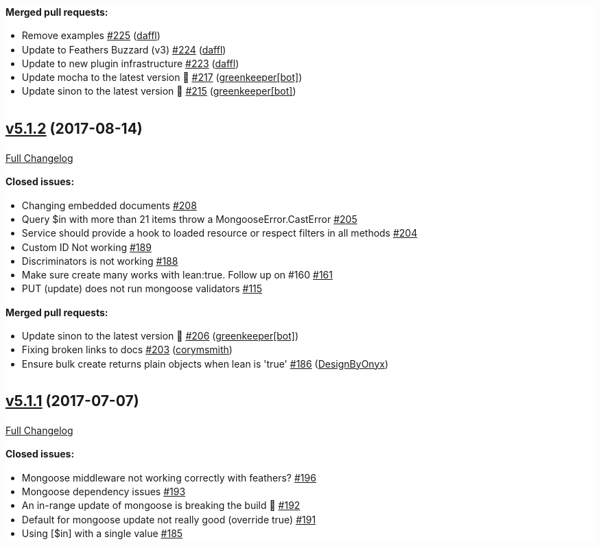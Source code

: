**Merged pull requests:**

- Remove examples [\#225](https://github.com/feathersjs-ecosystem/feathers-mongoose/pull/225) ([daffl](https://github.com/daffl))
- Update to Feathers Buzzard \(v3\) [\#224](https://github.com/feathersjs-ecosystem/feathers-mongoose/pull/224) ([daffl](https://github.com/daffl))
- Update to new plugin infrastructure [\#223](https://github.com/feathersjs-ecosystem/feathers-mongoose/pull/223) ([daffl](https://github.com/daffl))
- Update mocha to the latest version 🚀 [\#217](https://github.com/feathersjs-ecosystem/feathers-mongoose/pull/217) ([greenkeeper[bot]](https://github.com/apps/greenkeeper))
- Update sinon to the latest version 🚀 [\#215](https://github.com/feathersjs-ecosystem/feathers-mongoose/pull/215) ([greenkeeper[bot]](https://github.com/apps/greenkeeper))

## [v5.1.2](https://github.com/feathersjs-ecosystem/feathers-mongoose/tree/v5.1.2) (2017-08-14)
[Full Changelog](https://github.com/feathersjs-ecosystem/feathers-mongoose/compare/v5.1.1...v5.1.2)

**Closed issues:**

- Changing embedded documents [\#208](https://github.com/feathersjs-ecosystem/feathers-mongoose/issues/208)
- Query $in with more than 21 items throw a MongooseError.CastError [\#205](https://github.com/feathersjs-ecosystem/feathers-mongoose/issues/205)
- Service should provide a hook to loaded resource or respect filters in all methods [\#204](https://github.com/feathersjs-ecosystem/feathers-mongoose/issues/204)
- Custom ID Not working [\#189](https://github.com/feathersjs-ecosystem/feathers-mongoose/issues/189)
- Discriminators is not working [\#188](https://github.com/feathersjs-ecosystem/feathers-mongoose/issues/188)
- Make sure create many works with lean:true.  Follow up on \#160 [\#161](https://github.com/feathersjs-ecosystem/feathers-mongoose/issues/161)
- PUT \(update\) does not run mongoose validators [\#115](https://github.com/feathersjs-ecosystem/feathers-mongoose/issues/115)

**Merged pull requests:**

- Update sinon to the latest version 🚀 [\#206](https://github.com/feathersjs-ecosystem/feathers-mongoose/pull/206) ([greenkeeper[bot]](https://github.com/apps/greenkeeper))
- Fixing broken links to docs [\#203](https://github.com/feathersjs-ecosystem/feathers-mongoose/pull/203) ([corymsmith](https://github.com/corymsmith))
- Ensure bulk create returns plain objects when lean is 'true' [\#186](https://github.com/feathersjs-ecosystem/feathers-mongoose/pull/186) ([DesignByOnyx](https://github.com/DesignByOnyx))

## [v5.1.1](https://github.com/feathersjs-ecosystem/feathers-mongoose/tree/v5.1.1) (2017-07-07)
[Full Changelog](https://github.com/feathersjs-ecosystem/feathers-mongoose/compare/v5.1.0...v5.1.1)

**Closed issues:**

- Mongoose middleware not working correctly with feathers? [\#196](https://github.com/feathersjs-ecosystem/feathers-mongoose/issues/196)
- Mongoose dependency issues [\#193](https://github.com/feathersjs-ecosystem/feathers-mongoose/issues/193)
- An in-range update of mongoose is breaking the build 🚨 [\#192](https://github.com/feathersjs-ecosystem/feathers-mongoose/issues/192)
- Default for mongoose update not really good \(override true\) [\#191](https://github.com/feathersjs-ecosystem/feathers-mongoose/issues/191)
- Using \[$in\] with a single value [\#185](https://github.com/feathersjs-ecosystem/feathers-mongoose/issues/185)
